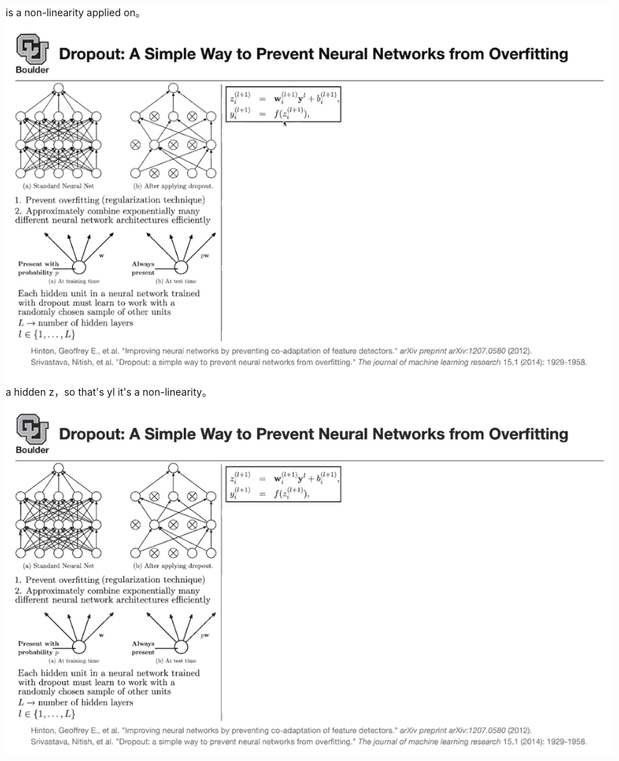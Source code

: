 is a non-linearity applied on。

![](img/2e147076f781266bf2b61eab4417f21d_218.png)

a hidden z，so that's yl it's a non-linearity。

![](img/2e147076f781266bf2b61eab4417f21d_220.png)
